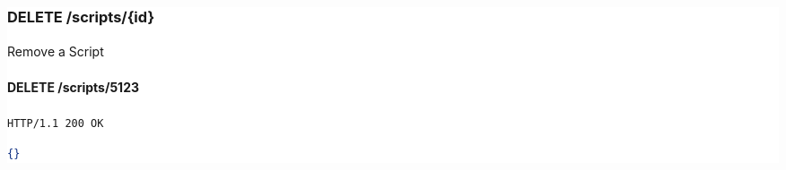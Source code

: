 ### DELETE /scripts/{id}

Remove a Script

#### DELETE /scripts/5123

`HTTP/1.1 200 OK`

```json
{}
```
